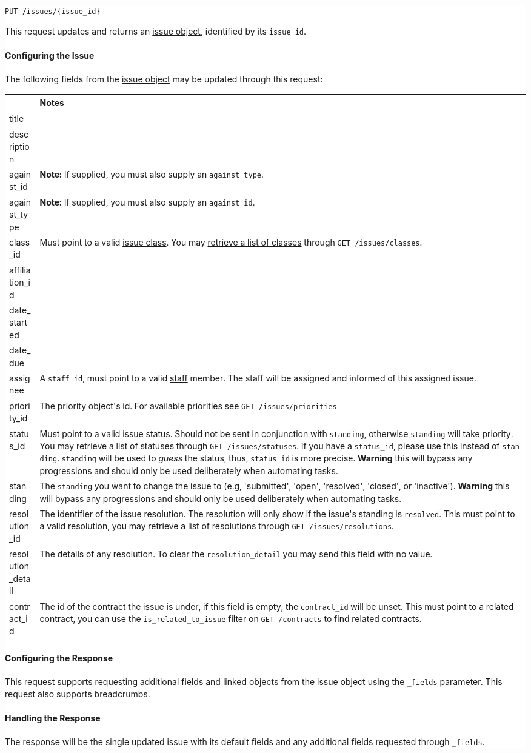 `PUT /issues/{issue_id}`

This request updates and returns an [issue object](#the-issue-object), identified by its `issue_id`.


#### Configuring the Issue

The following fields from the [issue object](#the-issue-object) may be updated through this request:

|| Notes |
|:-|:-|
| title ||
| description ||
| against_id | **Note:** If supplied, you must also supply an `against_type`.|
| against_type | **Note:** If supplied, you must also supply an `against_id`. |
| class_id | Must point to a valid [issue class](#the-issue-class). You may [retrieve a list of classes](#list-issue-classes) through `GET /issues/classes`. |
| affiliation_id ||
| date_started ||
| date_due ||
| assignee | A `staff_id`, must point to a valid [staff](#staff) member. The staff will be assigned and informed of this assigned issue. |
| priority_id | The [priority](#the-issue-priority) object's id. For available priorities see [`GET /issues/priorities`](#list-issue-priorities) |
| status_id | Must point to a valid [issue status](#statuses). Should not be sent in conjunction with `standing`, otherwise `standing` will take priority. You may retrieve a list of statuses through [`GET /issues/statuses`](#list-issue-statuses). If you have a `status_id`, please use this instead of `standing`. `standing` will be used to _guess_ the status, thus, `status_id` is more precise. **Warning** this will bypass any progressions and should only be used deliberately when automating tasks. |
| standing | The `standing` you want to change the issue to (e.g, 'submitted', 'open', 'resolved', 'closed', or 'inactive'). **Warning** this will bypass any progressions and should only be used deliberately when automating tasks. |
| resolution_id | The identifier of the [issue resolution](#the-issue-resolution). The resolution will only show if the issue's standing is `resolved`. This must point to a valid resolution, you may retrieve a list of resolutions through [`GET /issues/resolutions`](#list-issue-resolutions). |
| resolution_detail | The details of any resolution. To clear the `resolution_detail` you may send this field with no value. |
| contract_id | The id of the [contract](#contracts) the issue is under, if this field is empty, the `contract_id` will be unset. This must point to a related contract, you can use the `is_related_to_issue` filter on [`GET /contracts`](#list-contracts) to find related contracts. |


#### Configuring the Response

This request supports requesting additional fields and linked objects from the [issue object](#the-issue-object) using
the [`_fields`](#configuring-the-response-fields) parameter. This request also supports [breadcrumbs](#configuring-the-response-breadcrumbs).


#### Handling the Response

The response will be the single updated [issue](#the-issue-object) with its default fields and any additional fields
requested through `_fields`.
